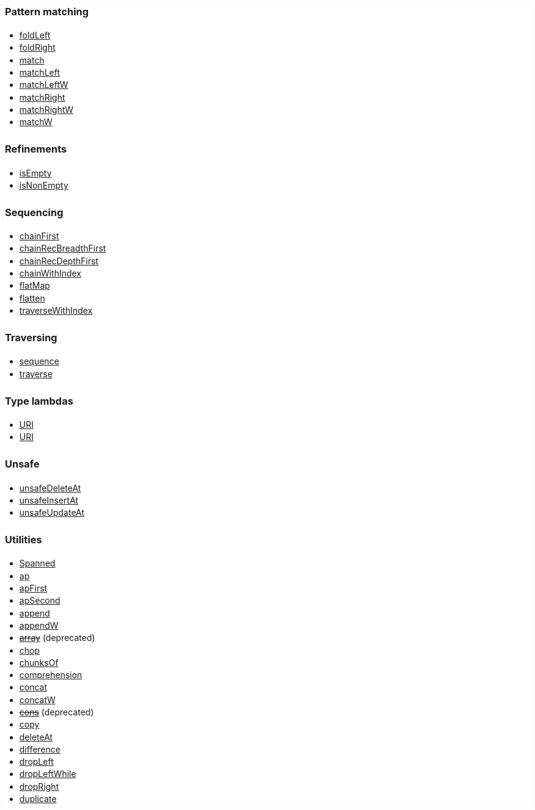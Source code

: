 ### Pattern matching

* [foldLeft](#foldleft)
* [foldRight](#foldright)
* [match](#match)
* [matchLeft](#matchleft)
* [matchLeftW](#matchleftw)
* [matchRight](#matchright)
* [matchRightW](#matchrightw)
* [matchW](#matchw)

### Refinements

* [isEmpty](#isempty)
* [isNonEmpty](#isnonempty)

### Sequencing

* [chainFirst](#chainfirst)
* [chainRecBreadthFirst](#chainrecbreadthfirst)
* [chainRecDepthFirst](#chainrecdepthfirst)
* [chainWithIndex](#chainwithindex)
* [flatMap](#flatmap)
* [flatten](#flatten)
* [traverseWithIndex](#traversewithindex)

### Traversing

* [sequence](#sequence)
* [traverse](#traverse)

### Type lambdas

* [URI](#uri)
* [URI](#uri)

### Unsafe

* [unsafeDeleteAt](#unsafedeleteat)
* [unsafeInsertAt](#unsafeinsertat)
* [unsafeUpdateAt](#unsafeupdateat)

### Utilities

* [Spanned](#spanned)
* [ap](#ap)
* [apFirst](#apfirst)
* [apSecond](#apsecond)
* [append](#append)
* [appendW](#appendw)
* ~~[array](#array)~~ (deprecated)
* [chop](#chop)
* [chunksOf](#chunksof)
* [comprehension](#comprehension)
* [concat](#concat)
* [concatW](#concatw)
* ~~[cons](#cons)~~ (deprecated)
* [copy](#copy)
* [deleteAt](#deleteat)
* [difference](#difference)
* [dropLeft](#dropleft)
* [dropLeftWhile](#dropleftwhile)
* [dropRight](#dropright)
* [duplicate](#duplicate)
